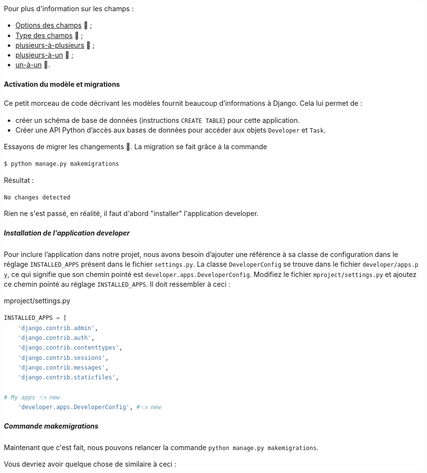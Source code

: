 Pour plus d'information sur les champs : 

* [Options des champs](https://docs.djangoproject.com/fr/4.1/ref/models/fields/) 📖 ;
* [Type des champs](https://docs.djangoproject.com/fr/4.1/ref/models/fields/#field-types) 📖 ;
* [plusieurs-à-plusieurs](https://docs.djangoproject.com/fr/4.1/topics/db/examples/many_to_many/) 📖 ;
* [plusieurs-à-un](https://docs.djangoproject.com/fr/4.1/topics/db/examples/many_to_one/) 📖 ;
* [un-à-un](https://docs.djangoproject.com/fr/4.1/topics/db/examples/one_to_one/) 📖.

#### Activation du modèle et migrations

Ce petit morceau de code décrivant les modèles fournit beaucoup d’informations à Django. Cela lui permet de :

* créer un schéma de base de données (instructions `CREATE TABLE`) pour cette application.
* Créer une API Python d’accès aux bases de données pour accéder aux objets `Developer` et `Task`.

Essayons de migrer les changements 🐇. La migration se fait grâce à la commande 
``` bash
$ python manage.py makemigrations
```

Résultat :

``` bash
No changes detected
```

Rien ne s'est passé, en réalité, il faut d'abord "installer" l'application developer.

##### Installation de l'application developer

Pour inclure l’application dans notre projet, nous avons besoin d’ajouter une référence à sa classe de configuration dans le réglage `INSTALLED_APPS` présent dans le fichier `settings.py`. La classe `DeveloperConfig` se trouve dans le fichier `developer/apps.py`, ce qui signifie que son chemin pointé est `developer.apps.DeveloperConfig`. Modifiez le fichier `mproject/settings.py` et ajoutez ce chemin pointé au réglage `INSTALLED_APPS`. Il doit ressembler à ceci :

<div class="path">mproject/settings.py</div>

``` python
INSTALLED_APPS = [
    'django.contrib.admin',
    'django.contrib.auth',
    'django.contrib.contenttypes',
    'django.contrib.sessions',
    'django.contrib.messages',
    'django.contrib.staticfiles',

# My apps 👈 new
    'developer.apps.DeveloperConfig', #👈 new
```

##### Commande makemigrations

Maintenant que c'est fait, nous pouvons relancer la commande `python manage.py makemigrations`.

Vous devriez avoir quelque chose de similaire à ceci :
